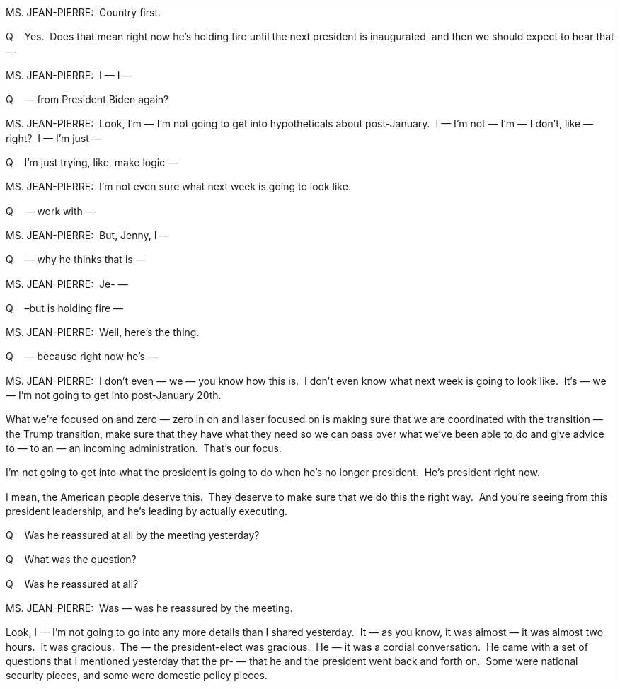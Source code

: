 MS. JEAN-PIERRE:  Country first.

Q    Yes.  Does that mean right now he’s holding fire until the next
president is inaugurated, and then we should expect to hear that —

MS. JEAN-PIERRE:  I — I —

Q    — from President Biden again?

MS. JEAN-PIERRE:  Look, I’m — I’m not going to get into hypotheticals
about post-January.  I — I’m not — I’m — I don’t, like — right?  I — I’m
just —

Q    I’m just trying, like, make logic —

MS. JEAN-PIERRE:  I’m not even sure what next week is going to look
like.

Q    — work with —

MS. JEAN-PIERRE:  But, Jenny, I —

Q    — why he thinks that is —

MS. JEAN-PIERRE:  Je- —

Q    –but is holding fire —

MS. JEAN-PIERRE:  Well, here’s the thing.

Q    — because right now he’s —

MS. JEAN-PIERRE:  I don’t even — we — you know how this is.  I don’t
even know what next week is going to look like.  It’s — we — I’m not
going to get into post-January 20th.

What we’re focused on and zero — zero in on and laser focused on is
making sure that we are coordinated with the transition — the Trump
transition, make sure that they have what they need so we can pass over
what we’ve been able to do and give advice to — to an — an incoming
administration.  That’s our focus. 

I’m not going to get into what the president is going to do when he’s no
longer president.  He’s president right now.

I mean, the American people deserve this.  They deserve to make sure
that we do this the right way.  And you’re seeing from this president
leadership, and he’s leading by actually executing.

Q    Was he reassured at all by the meeting yesterday?

Q    What was the question?

Q    Was he reassured at all?

MS. JEAN-PIERRE:  Was — was he reassured by the meeting. 

Look, I — I’m not going to go into any more details than I shared
yesterday.  It — as you know, it was almost — it was almost two hours. 
It was gracious.  The — the president-elect was gracious.  He — it was a
cordial conversation.  He came with a set of questions that I mentioned
yesterday that the pr- — that he and the president went back and forth
on.  Some were national security pieces, and some were domestic policy
pieces.
